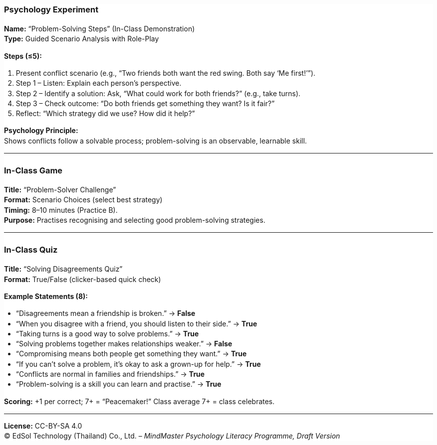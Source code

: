 
### Psychology Experiment
**Name:** “Problem-Solving Steps” (In-Class Demonstration)  
**Type:** Guided Scenario Analysis with Role-Play  

**Steps (≤5):**
1. Present conflict scenario (e.g., “Two friends both want the red swing. Both say ‘Me first!’”).  
2. Step 1 – Listen: Explain each person’s perspective.  
3. Step 2 – Identify a solution: Ask, “What could work for both friends?” (e.g., take turns).  
4. Step 3 – Check outcome: “Do both friends get something they want? Is it fair?”  
5. Reflect: “Which strategy did we use? How did it help?”

**Psychology Principle:**  
Shows conflicts follow a solvable process; problem-solving is an observable, learnable skill.

---

### In-Class Game
**Title:** “Problem-Solver Challenge”  
**Format:** Scenario Choices (select best strategy)  
**Timing:** 8–10 minutes (Practice B).  
**Purpose:** Practises recognising and selecting good problem-solving strategies.

---

### In-Class Quiz
**Title:** “Solving Disagreements Quiz”  
**Format:** True/False (clicker-based quick check)  

**Example Statements (8):**
- “Disagreements mean a friendship is broken.” → **False**  
- “When you disagree with a friend, you should listen to their side.” → **True**  
- “Taking turns is a good way to solve problems.” → **True**  
- “Solving problems together makes relationships weaker.” → **False**  
- “Compromising means both people get something they want.” → **True**  
- “If you can’t solve a problem, it’s okay to ask a grown-up for help.” → **True**  
- “Conflicts are normal in families and friendships.” → **True**  
- “Problem-solving is a skill you can learn and practise.” → **True**

**Scoring:** +1 per correct; 7+ = “Peacemaker!”  Class average 7+ = class celebrates.

---

**License:** CC-BY-SA 4.0  
© EdSol Technology (Thailand) Co., Ltd. – *MindMaster Psychology Literacy Programme, Draft Version*
